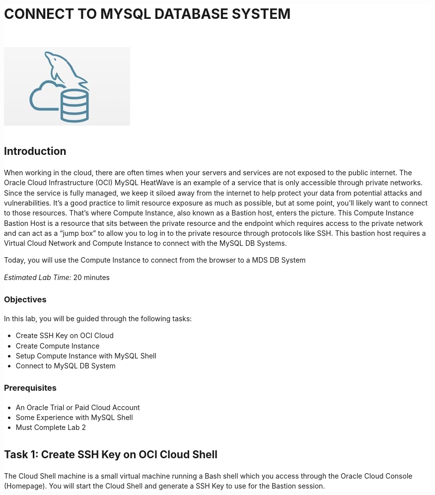# CONNECT TO MYSQL DATABASE SYSTEM

![mysql heatwave](./images/mysql-heatwave-logo.jpg "mysql heatwave")

## Introduction

When working in the cloud, there are often times when your servers and services are not exposed to the public internet. The Oracle Cloud Infrastructure (OCI) MySQL HeatWave is an example of a service that is only accessible through private networks. Since the service is fully managed, we keep it siloed away from the internet to help protect your data from potential attacks and vulnerabilities. It’s a good practice to limit resource exposure as much as possible, but at some point, you’ll likely want to connect to those resources. That’s where Compute Instance, also known as a Bastion host, enters the picture. This Compute Instance Bastion Host is a resource that sits between the private resource and the endpoint which requires access to the private network and can act as a “jump box” to allow you to log in to the private resource through protocols like SSH.  This bastion host requires a Virtual Cloud Network and Compute Instance to connect with the MySQL DB Systems.

Today, you will use the Compute Instance to connect from the browser to a MDS DB System

_Estimated Lab Time:_ 20 minutes

### Objectives

In this lab, you will be guided through the following tasks:

- Create SSH Key on OCI Cloud
- Create Compute Instance
- Setup Compute Instance with MySQL Shell
- Connect to MySQL DB System

### Prerequisites

- An Oracle Trial or Paid Cloud Account
- Some Experience with MySQL Shell
- Must Complete Lab 2

## Task 1: Create SSH Key on OCI Cloud Shell

The Cloud Shell machine is a small virtual machine running a Bash shell which you access through the Oracle Cloud Console (Homepage). You will start the Cloud Shell and generate a SSH Key to use  for the Bastion  session.
